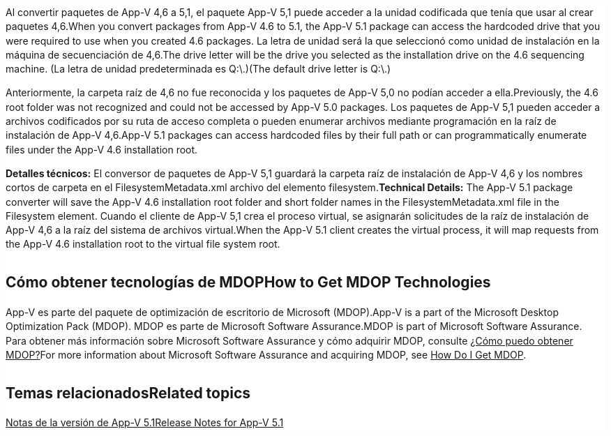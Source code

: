 <span data-ttu-id="50014-326">Al convertir paquetes de App-V 4,6 a 5,1, el paquete App-V 5,1 puede acceder a la unidad codificada que tenía que usar al crear paquetes 4,6.</span><span class="sxs-lookup"><span data-stu-id="50014-326">When you convert packages from App-V 4.6 to 5.1, the App-V 5.1 package can access the hardcoded drive that you were required to use when you created 4.6 packages.</span></span> <span data-ttu-id="50014-327">La letra de unidad será la que seleccionó como unidad de instalación en la máquina de secuenciación de 4,6.</span><span class="sxs-lookup"><span data-stu-id="50014-327">The drive letter will be the drive you selected as the installation drive on the 4.6 sequencing machine.</span></span> <span data-ttu-id="50014-328">(La letra de unidad predeterminada es Q:\\.)</span><span class="sxs-lookup"><span data-stu-id="50014-328">(The default drive letter is Q:\\.)</span></span>

<span data-ttu-id="50014-329">Anteriormente, la carpeta raíz de 4,6 no fue reconocida y los paquetes de App-V 5,0 no podían acceder a ella.</span><span class="sxs-lookup"><span data-stu-id="50014-329">Previously, the 4.6 root folder was not recognized and could not be accessed by App-V 5.0 packages.</span></span> <span data-ttu-id="50014-330">Los paquetes de App-V 5,1 pueden acceder a archivos codificados por su ruta de acceso completa o pueden enumerar archivos mediante programación en la raíz de instalación de App-V 4,6.</span><span class="sxs-lookup"><span data-stu-id="50014-330">App-V 5.1 packages can access hardcoded files by their full path or can programmatically enumerate files under the App-V 4.6 installation root.</span></span>

<span data-ttu-id="50014-331">**Detalles técnicos:** El conversor de paquetes de App-V 5,1 guardará la carpeta raíz de instalación de App-V 4,6 y los nombres cortos de carpeta en el FilesystemMetadata.xml archivo del elemento filesystem.</span><span class="sxs-lookup"><span data-stu-id="50014-331">**Technical Details:** The App-V 5.1 package converter will save the App-V 4.6 installation root folder and short folder names in the FilesystemMetadata.xml file in the Filesystem element.</span></span> <span data-ttu-id="50014-332">Cuando el cliente de App-V 5,1 crea el proceso virtual, se asignarán solicitudes de la raíz de instalación de App-V 4,6 a la raíz del sistema de archivos virtual.</span><span class="sxs-lookup"><span data-stu-id="50014-332">When the App-V 5.1 client creates the virtual process, it will map requests from the App-V 4.6 installation root to the virtual file system root.</span></span>

## <span data-ttu-id="50014-333">Cómo obtener tecnologías de MDOP</span><span class="sxs-lookup"><span data-stu-id="50014-333">How to Get MDOP Technologies</span></span>


<span data-ttu-id="50014-334">App-V es parte del paquete de optimización de escritorio de Microsoft (MDOP).</span><span class="sxs-lookup"><span data-stu-id="50014-334">App-V is a part of the Microsoft Desktop Optimization Pack (MDOP).</span></span> <span data-ttu-id="50014-335">MDOP es parte de Microsoft Software Assurance.</span><span class="sxs-lookup"><span data-stu-id="50014-335">MDOP is part of Microsoft Software Assurance.</span></span> <span data-ttu-id="50014-336">Para obtener más información sobre Microsoft Software Assurance y cómo adquirir MDOP, consulte [¿Cómo puedo obtener MDOP?](https://go.microsoft.com/fwlink/?LinkId=322049)</span><span class="sxs-lookup"><span data-stu-id="50014-336">For more information about Microsoft Software Assurance and acquiring MDOP, see [How Do I Get MDOP](https://go.microsoft.com/fwlink/?LinkId=322049).</span></span>






## <span data-ttu-id="50014-337">Temas relacionados</span><span class="sxs-lookup"><span data-stu-id="50014-337">Related topics</span></span>


[<span data-ttu-id="50014-338">Notas de la versión de App-V 5.1</span><span class="sxs-lookup"><span data-stu-id="50014-338">Release Notes for App-V 5.1</span></span>](release-notes-for-app-v-51.md)









